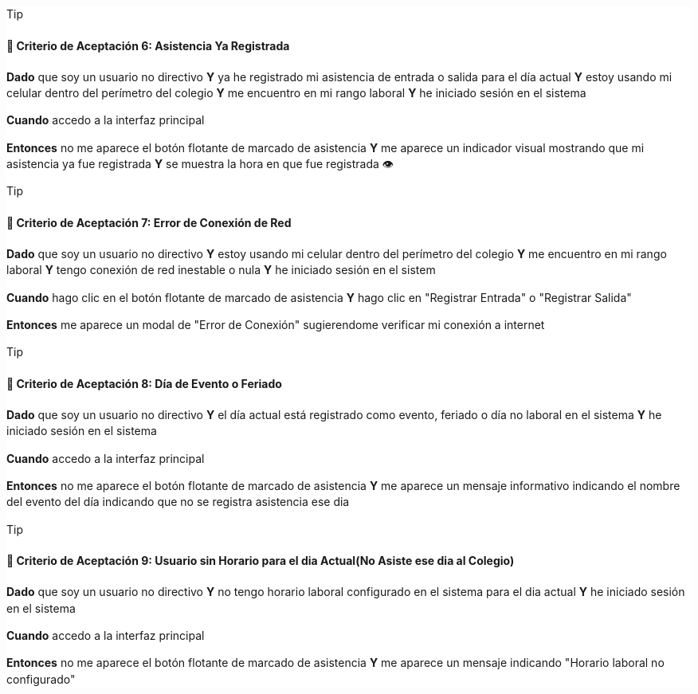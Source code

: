 > [!TIP]
>
> #### 📝 Criterio de Aceptación 6: Asistencia Ya Registrada
>
> **Dado** que soy un usuario no directivo
> **Y** ya he registrado mi asistencia de entrada o salida para el día actual
> **Y** estoy usando mi celular dentro del perímetro del colegio
> **Y** me encuentro en mi rango laboral
> **Y** he iniciado sesión en el sistema
>
> **Cuando** accedo a la interfaz principal
>
> **Entonces** no me aparece el botón flotante de marcado de asistencia
> **Y** me aparece un indicador visual mostrando que mi asistencia ya fue registrada
> **Y** se muestra la hora en que fue registrada 👁️

> [!TIP]
>
> #### 📝 Criterio de Aceptación 7: Error de Conexión de Red
>
> **Dado** que soy un usuario no directivo
> **Y** estoy usando mi celular dentro del perímetro del colegio
> **Y** me encuentro en mi rango laboral
> **Y** tengo conexión de red inestable o nula
> **Y** he iniciado sesión en el sistem
>
> **Cuando** hago clic en el botón flotante de marcado de asistencia
> **Y** hago clic en "Registrar Entrada" o "Registrar Salida"
>
> **Entonces** me aparece un modal de "Error de Conexión" sugierendome verificar mi conexión a internet

> [!TIP]
>
> #### 📝 Criterio de Aceptación 8: Día de Evento o Feriado
>
> **Dado** que soy un usuario no directivo
> **Y** el día actual está registrado como evento, feriado o día no laboral en el sistema
> **Y** he iniciado sesión en el sistema
>
> **Cuando** accedo a la interfaz principal
>
> **Entonces** no me aparece el botón flotante de marcado de asistencia
> **Y** me aparece un mensaje informativo indicando el nombre del evento del día indicando que no se registra asistencia ese dia

> [!TIP]
>
> #### 📝 Criterio de Aceptación 9: Usuario sin Horario para el dia Actual(No Asiste ese dia al Colegio)
>
> **Dado** que soy un usuario no directivo
> **Y** no tengo horario laboral configurado en el sistema para el dia actual
> **Y** he iniciado sesión en el sistema
>
> **Cuando** accedo a la interfaz principal
>
> **Entonces** no me aparece el botón flotante de marcado de asistencia
> **Y** me aparece un mensaje indicando "Horario laboral no configurado"
